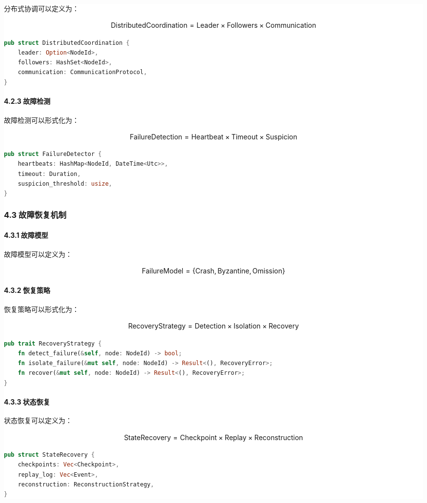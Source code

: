 分布式协调可以定义为：

$$\text{DistributedCoordination} = \text{Leader} \times \text{Followers} \times \text{Communication}$$

```rust
pub struct DistributedCoordination {
    leader: Option<NodeId>,
    followers: HashSet<NodeId>,
    communication: CommunicationProtocol,
}
```

#### 4.2.3 故障检测

故障检测可以形式化为：

$$\text{FailureDetection} = \text{Heartbeat} \times \text{Timeout} \times \text{Suspicion}$$

```rust
pub struct FailureDetector {
    heartbeats: HashMap<NodeId, DateTime<Utc>>,
    timeout: Duration,
    suspicion_threshold: usize,
}
```

### 4.3 故障恢复机制

#### 4.3.1 故障模型

故障模型可以定义为：

$$\text{FailureModel} = \{\text{Crash}, \text{Byzantine}, \text{Omission}\}$$

#### 4.3.2 恢复策略

恢复策略可以形式化为：

$$\text{RecoveryStrategy} = \text{Detection} \times \text{Isolation} \times \text{Recovery}$$

```rust
pub trait RecoveryStrategy {
    fn detect_failure(&self, node: NodeId) -> bool;
    fn isolate_failure(&mut self, node: NodeId) -> Result<(), RecoveryError>;
    fn recover(&mut self, node: NodeId) -> Result<(), RecoveryError>;
}
```

#### 4.3.3 状态恢复

状态恢复可以定义为：

$$\text{StateRecovery} = \text{Checkpoint} \times \text{Replay} \times \text{Reconstruction}$$

```rust
pub struct StateRecovery {
    checkpoints: Vec<Checkpoint>,
    replay_log: Vec<Event>,
    reconstruction: ReconstructionStrategy,
}
```
